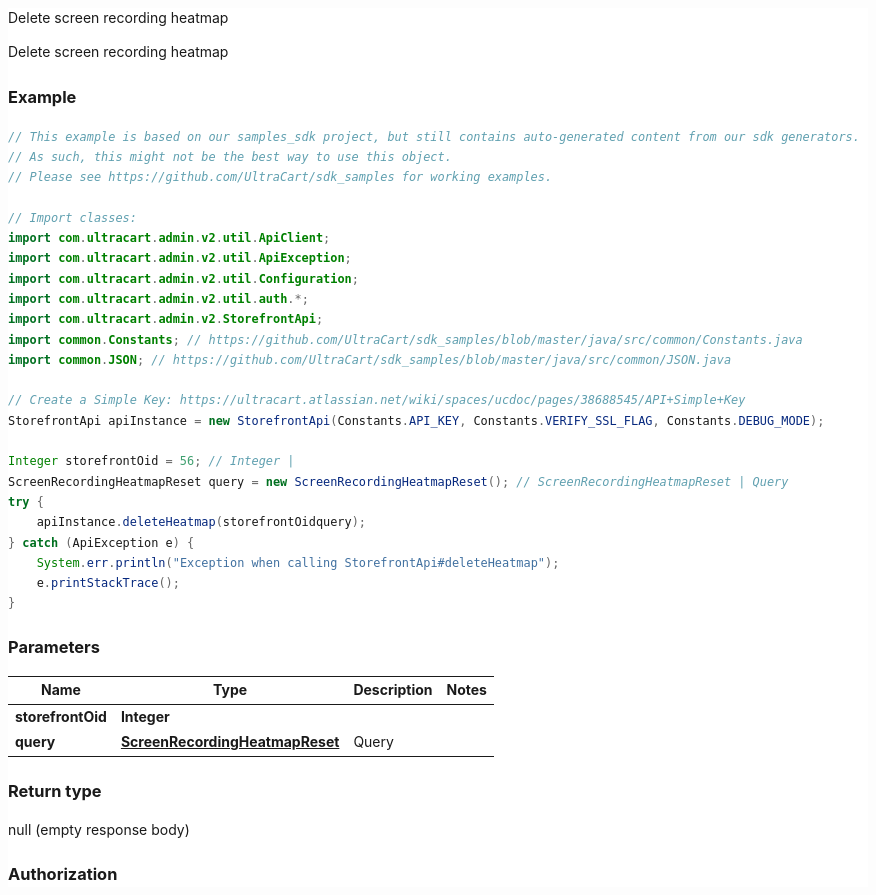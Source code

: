 Delete screen recording heatmap

Delete screen recording heatmap 

### Example
```java
// This example is based on our samples_sdk project, but still contains auto-generated content from our sdk generators.
// As such, this might not be the best way to use this object.
// Please see https://github.com/UltraCart/sdk_samples for working examples.

// Import classes:
import com.ultracart.admin.v2.util.ApiClient;
import com.ultracart.admin.v2.util.ApiException;
import com.ultracart.admin.v2.util.Configuration;
import com.ultracart.admin.v2.util.auth.*;
import com.ultracart.admin.v2.StorefrontApi;
import common.Constants; // https://github.com/UltraCart/sdk_samples/blob/master/java/src/common/Constants.java
import common.JSON; // https://github.com/UltraCart/sdk_samples/blob/master/java/src/common/JSON.java

// Create a Simple Key: https://ultracart.atlassian.net/wiki/spaces/ucdoc/pages/38688545/API+Simple+Key
StorefrontApi apiInstance = new StorefrontApi(Constants.API_KEY, Constants.VERIFY_SSL_FLAG, Constants.DEBUG_MODE);

Integer storefrontOid = 56; // Integer | 
ScreenRecordingHeatmapReset query = new ScreenRecordingHeatmapReset(); // ScreenRecordingHeatmapReset | Query
try {
    apiInstance.deleteHeatmap(storefrontOidquery);
} catch (ApiException e) {
    System.err.println("Exception when calling StorefrontApi#deleteHeatmap");
    e.printStackTrace();
}
```


### Parameters

| Name | Type | Description  | Notes |
|------------- | ------------- | ------------- | -------------|
| **storefrontOid** | **Integer**|  | |
| **query** | [**ScreenRecordingHeatmapReset**](ScreenRecordingHeatmapReset.md)| Query | |

### Return type

null (empty response body)

### Authorization
